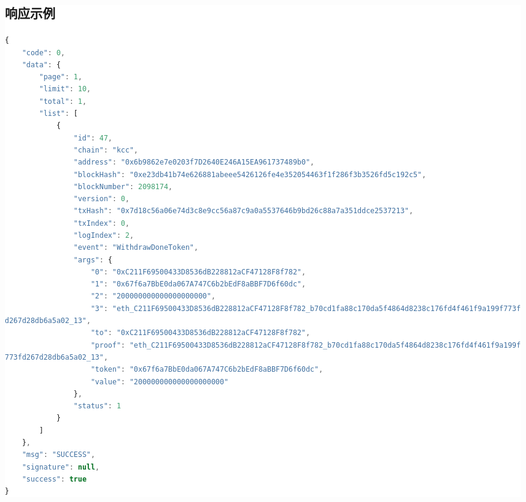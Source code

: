 ## 响应示例
```javascript
{
    "code": 0,
    "data": {
        "page": 1,
        "limit": 10,
        "total": 1,
        "list": [
            {
                "id": 47,
                "chain": "kcc",
                "address": "0x6b9862e7e0203f7D2640E246A15EA961737489b0",
                "blockHash": "0xe23db41b74e626881abeee5426126fe4e352054463f1f286f3b3526fd5c192c5",
                "blockNumber": 2098174,
                "version": 0,
                "txHash": "0x7d18c56a06e74d3c8e9cc56a87c9a0a5537646b9bd26c88a7a351ddce2537213",
                "txIndex": 0,
                "logIndex": 2,
                "event": "WithdrawDoneToken",
                "args": {
                    "0": "0xC211F69500433D8536dB228812aCF47128F8f782",
                    "1": "0x67f6a7BbE0da067A747C6b2bEdF8aBBF7D6f60dc",
                    "2": "200000000000000000000",
                    "3": "eth_C211F69500433D8536dB228812aCF47128F8f782_b70cd1fa88c170da5f4864d8238c176fd4f461f9a199f773fd267d28db6a5a02_13",
                    "to": "0xC211F69500433D8536dB228812aCF47128F8f782",
                    "proof": "eth_C211F69500433D8536dB228812aCF47128F8f782_b70cd1fa88c170da5f4864d8238c176fd4f461f9a199f773fd267d28db6a5a02_13",
                    "token": "0x67f6a7BbE0da067A747C6b2bEdF8aBBF7D6f60dc",
                    "value": "200000000000000000000"
                },
                "status": 1
            }
        ]
    },
    "msg": "SUCCESS",
    "signature": null,
    "success": true
}
```
